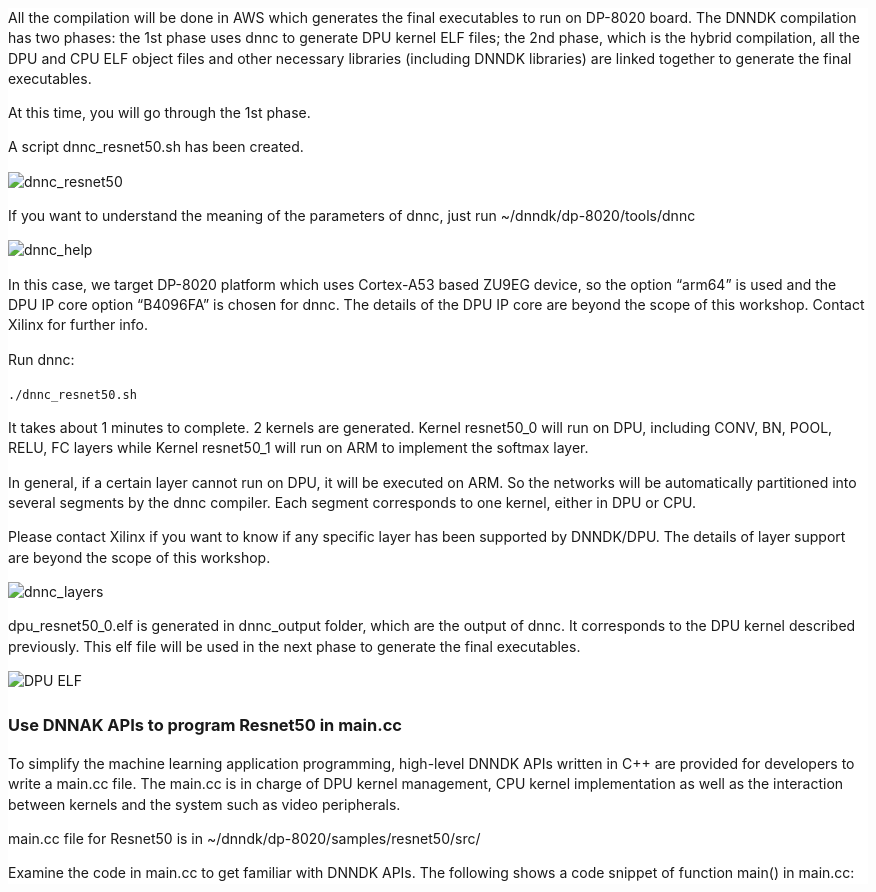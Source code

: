 All the compilation will be done in AWS which generates the final executables to run on DP-8020 board. The DNNDK compilation has two phases: the 1st phase uses dnnc to generate DPU kernel ELF files; the 2nd phase, which is the hybrid compilation, all the DPU and CPU ELF object files and other necessary libraries (including DNNDK libraries) are linked together to generate the final executables. 

At this time, you will go through the 1st phase. 

A script dnnc_resnet50.sh has been created. 

![dnnc_resnet50](./images/dnnc_resnet50.png)

If you want to understand the meaning of the parameters of dnnc, just run ~/dnndk/dp-8020/tools/dnnc

![dnnc_help](./images/dnnc_help.png)

In this case, we target DP-8020 platform which uses Cortex-A53 based ZU9EG device, so the option “arm64” is used and the DPU IP core option “B4096FA” is chosen for dnnc. The details of the DPU IP core are beyond the scope of this workshop. Contact Xilinx for further info. 

Run dnnc:
```
./dnnc_resnet50.sh 
```

It takes about 1 minutes to complete. 2 kernels are generated. Kernel resnet50_0 will run on DPU, including CONV, BN, POOL, RELU, FC layers while Kernel resnet50_1 will run on ARM to implement the softmax layer. 

In general, if a certain layer cannot run on DPU, it will be executed on ARM. So the networks will be automatically partitioned into several segments by the dnnc compiler. Each segment corresponds to one kernel, either in DPU or CPU. 

Please contact Xilinx if you want to know if any specific layer has been supported by DNNDK/DPU. The details of layer support are beyond the scope of this workshop.
          
![dnnc_layers](./images/dnnc_layers.png)
    
dpu_resnet50_0.elf is generated in dnnc_output folder, which are the output of dnnc. It corresponds to the DPU kernel described previously. This elf file will be used in the next phase to generate the final executables.

![DPU ELF](./images/dpu_resnet50_elf.png)

### Use DNNAK APIs to program Resnet50 in main.cc 

To simplify the machine learning application programming, high-level DNNDK APIs written in C++ are provided for developers to write a main.cc file. The main.cc is in charge of DPU kernel management, CPU kernel implementation as well as the interaction between kernels and the system such as video peripherals. 

main.cc file for Resnet50 is in ~/dnndk/dp-8020/samples/resnet50/src/

Examine the code in main.cc to get familiar with DNNDK APIs. The following shows a code snippet of function main() in main.cc:

